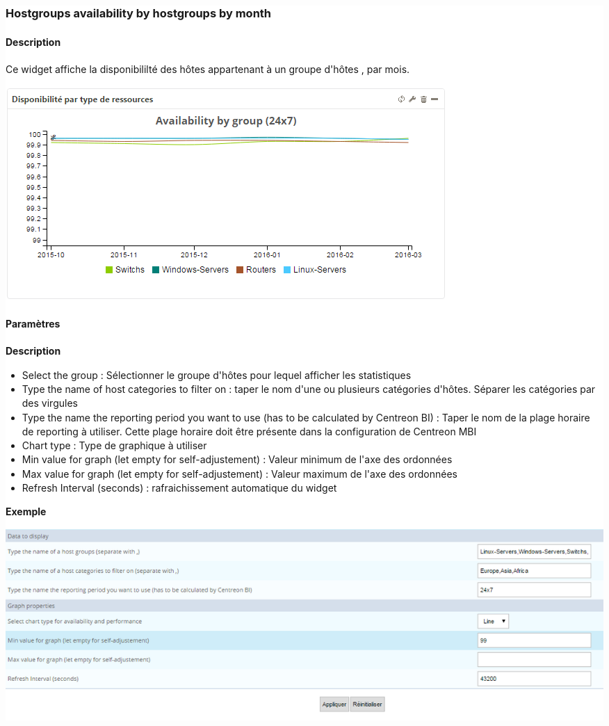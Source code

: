 
### Hostgroups availability by hostgroups by month

#### Description

Ce widget affiche la disponibililté des hôtes appartenant à un groupe
d'hôtes , par mois.

![image](../assets/reporting/guide/mbi-hgs-availability-by-hg-graph-month.png)

#### Paramètres

**Description**

-   Select the group : Sélectionner le groupe d'hôtes pour lequel
afficher les statistiques
-   Type the name of host categories to filter on : taper le nom d'une
ou plusieurs catégories d'hôtes. Séparer les catégories par des
virgules
-   Type the name the reporting period you want to use (has to be
calculated by Centreon BI) : Taper le nom de la plage horaire de
reporting à utiliser. Cette plage horaire doit être présente dans la
configuration de Centreon MBI
-   Chart type : Type de graphique à utiliser
-   Min value for graph (let empty for self-adjustement) : Valeur
minimum de l'axe des ordonnées
-   Max value for graph (let empty for self-adjustement) : Valeur
maximum de l'axe des ordonnées
-   Refresh Interval (seconds) : rafraichissement automatique du widget

**Exemple**

![image](../assets/reporting/guide/mbi-hgs-availability-by-hg-graph-month_param.png)
